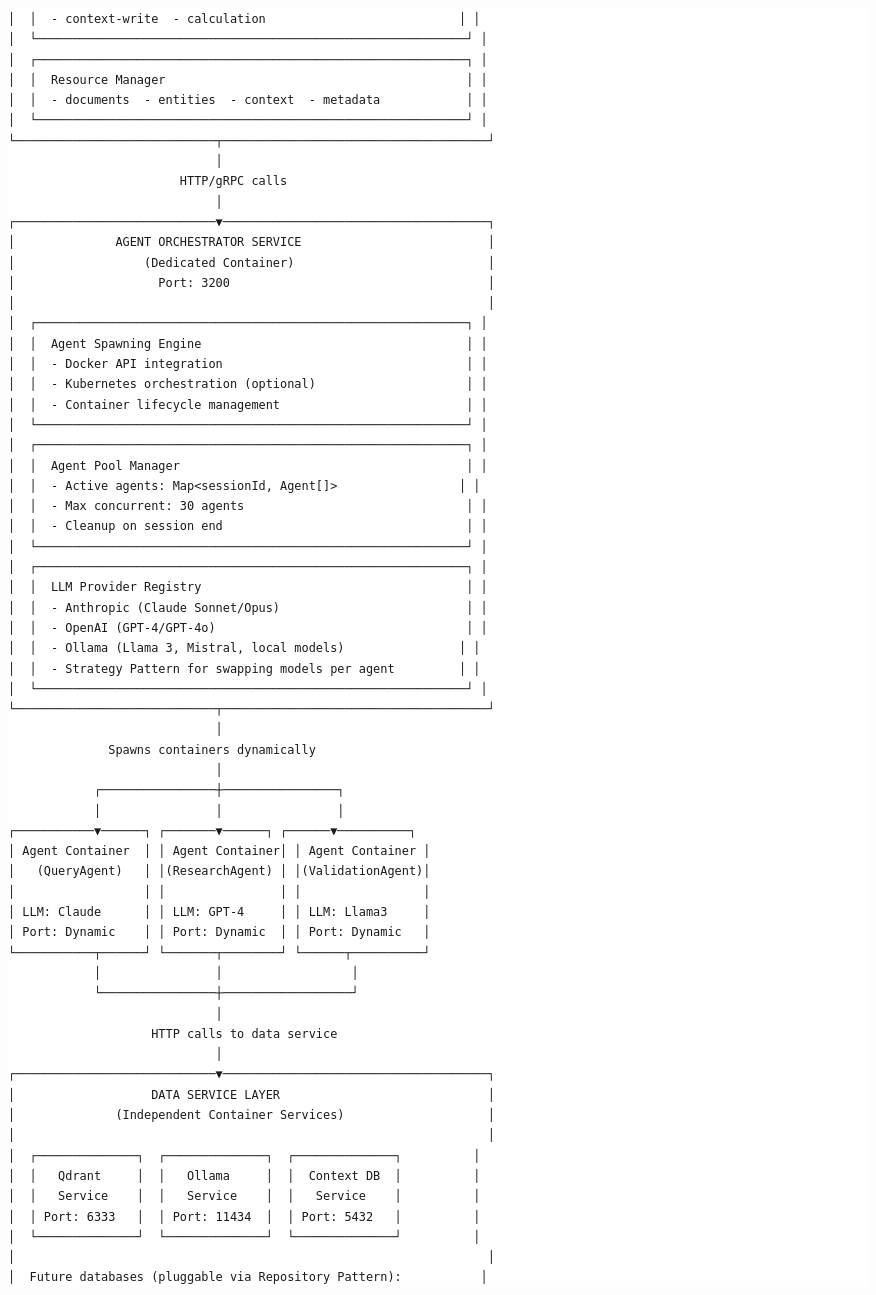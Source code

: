 ```
│  │  - context-write  - calculation                           │ │
│  └────────────────────────────────────────────────────────────┘ │
│  ┌────────────────────────────────────────────────────────────┐ │
│  │  Resource Manager                                          │ │
│  │  - documents  - entities  - context  - metadata            │ │
│  └────────────────────────────────────────────────────────────┘ │
└────────────────────────────┬─────────────────────────────────────┘
                             │
                        HTTP/gRPC calls
                             │
┌────────────────────────────▼─────────────────────────────────────┐
│              AGENT ORCHESTRATOR SERVICE                          │
│                  (Dedicated Container)                           │
│                    Port: 3200                                    │
│                                                                  │
│  ┌────────────────────────────────────────────────────────────┐ │
│  │  Agent Spawning Engine                                     │ │
│  │  - Docker API integration                                  │ │
│  │  - Kubernetes orchestration (optional)                     │ │
│  │  - Container lifecycle management                          │ │
│  └────────────────────────────────────────────────────────────┘ │
│  ┌────────────────────────────────────────────────────────────┐ │
│  │  Agent Pool Manager                                        │ │
│  │  - Active agents: Map<sessionId, Agent[]>                 │ │
│  │  - Max concurrent: 30 agents                               │ │
│  │  - Cleanup on session end                                  │ │
│  └────────────────────────────────────────────────────────────┘ │
│  ┌────────────────────────────────────────────────────────────┐ │
│  │  LLM Provider Registry                                     │ │
│  │  - Anthropic (Claude Sonnet/Opus)                          │ │
│  │  - OpenAI (GPT-4/GPT-4o)                                   │ │
│  │  - Ollama (Llama 3, Mistral, local models)                │ │
│  │  - Strategy Pattern for swapping models per agent         │ │
│  └────────────────────────────────────────────────────────────┘ │
└────────────────────────────┬─────────────────────────────────────┘
                             │
              Spawns containers dynamically
                             │
            ┌────────────────┼────────────────┐
            │                │                │
┌───────────▼──────┐ ┌───────▼──────┐ ┌──────▼──────────┐
│ Agent Container  │ │ Agent Container│ │ Agent Container │
│   (QueryAgent)   │ │(ResearchAgent) │ │(ValidationAgent)│
│                  │ │                │ │                 │
│ LLM: Claude      │ │ LLM: GPT-4     │ │ LLM: Llama3     │
│ Port: Dynamic    │ │ Port: Dynamic  │ │ Port: Dynamic   │
└───────────┬──────┘ └───────┬────────┘ └──────┬──────────┘
            │                │                  │
            └────────────────┼──────────────────┘
                             │
                    HTTP calls to data service
                             │
┌────────────────────────────▼─────────────────────────────────────┐
│                   DATA SERVICE LAYER                             │
│              (Independent Container Services)                    │
│                                                                  │
│  ┌──────────────┐  ┌──────────────┐  ┌──────────────┐          │
│  │   Qdrant     │  │   Ollama     │  │  Context DB  │          │
│  │   Service    │  │   Service    │  │   Service    │          │
│  │ Port: 6333   │  │ Port: 11434  │  │ Port: 5432   │          │
│  └──────────────┘  └──────────────┘  └──────────────┘          │
│                                                                  │
│  Future databases (pluggable via Repository Pattern):           │
```